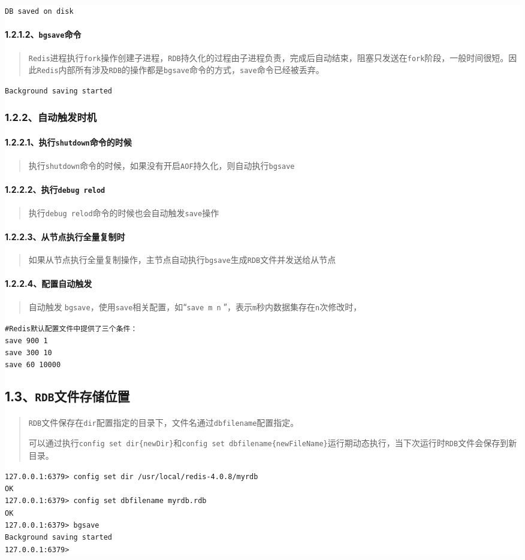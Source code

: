 ```
DB saved on disk
```



#### 1.2.1.2、`bgsave`命令 

> `Redis`进程执行`fork`操作创建子进程，`RDB`持久化的过程由子进程负责，完成后自动结束，阻塞只发送在`fork`阶段，一般时间很短。因此`Redis`内部所有涉及`RDB`的操作都是`bgsave`命令的方式，`save`命令已经被丢弃。

```
Background saving started
```



### 1.2.2、自动触发时机

#### 1.2.2.1、执行`shutdown`命令的时候

> 执行`shutdown`命令的时候，如果没有开启`AOF`持久化，则自动执行`bgsave`



#### 1.2.2.2、执行`debug relod`

> 执行`debug relod`命令的时候也会自动触发`save`操作       



#### 1.2.2.3、从节点执行全量复制时

> 如果从节点执行全量复制操作，主节点自动执行`bgsave`生成`RDB`文件并发送给从节点



#### 1.2.2.4、配置自动触发

> 自动触发 `bgsave`，使用`save`相关配置，如“`save m n` ”，表示`m`秒内数据集存在`n`次修改时，

```
#Redis默认配置文件中提供了三个条件：
save 900 1
save 300 10
save 60 10000
```





## 1.3、`RDB`文件存储位置

> `RDB`文件保存在`dir`配置指定的目录下，文件名通过`dbfilename`配置指定。    
>
> 可以通过执行`config set dir{newDir}`和`config set dbfilename{newFileName}`运行期动态执行，当下次运行时`RDB`文件会保存到新目录。

```shell
127.0.0.1:6379> config set dir /usr/local/redis-4.0.8/myrdb
OK
127.0.0.1:6379> config set dbfilename myrdb.rdb
OK
127.0.0.1:6379> bgsave
Background saving started
127.0.0.1:6379> 
```
